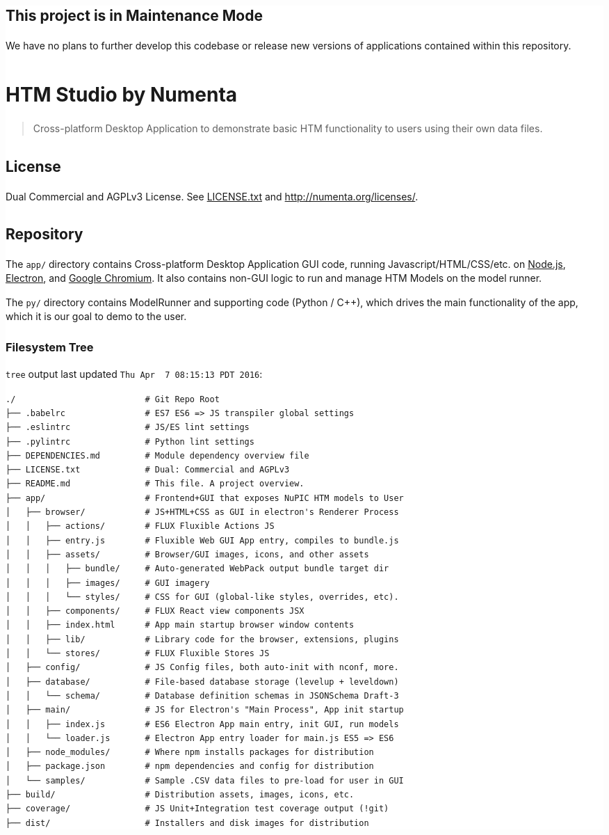 ## This project is in Maintenance Mode
We have no plans to further develop this codebase or release new versions of applications contained within this repository. 

# HTM Studio by Numenta

> Cross-platform Desktop Application to demonstrate basic HTM functionality to
> users using their own data files.


## License

Dual Commercial and AGPLv3 License. See [LICENSE.txt](LICENSE.txt)
and http://numenta.org/licenses/.


## Repository

The `app/` directory contains Cross-platform Desktop Application GUI code,
running Javascript/HTML/CSS/etc. on [Node.js](https://nodejs.org/),
[Electron](https://github.com/atom/electron), and
[Google Chromium](https://www.chromium.org/Home). It also contains non-GUI logic
to run and manage HTM Models on the model runner.

The `py/` directory contains ModelRunner and supporting code
(Python / C++), which drives the main functionality of the app, which it is our
goal to demo to the user.

### Filesystem Tree

`tree` output last updated `Thu Apr  7 08:15:13 PDT 2016`:

```shell
./                          # Git Repo Root
├── .babelrc                # ES7 ES6 => JS transpiler global settings
├── .eslintrc               # JS/ES lint settings
├── .pylintrc               # Python lint settings
├── DEPENDENCIES.md         # Module dependency overview file
├── LICENSE.txt             # Dual: Commercial and AGPLv3
├── README.md               # This file. A project overview.
├── app/                    # Frontend+GUI that exposes NuPIC HTM models to User
│   ├── browser/            # JS+HTML+CSS as GUI in electron's Renderer Process
│   │   ├── actions/        # FLUX Fluxible Actions JS
│   │   ├── entry.js        # Fluxible Web GUI App entry, compiles to bundle.js  
│   │   ├── assets/         # Browser/GUI images, icons, and other assets
│   │   │   ├── bundle/     # Auto-generated WebPack output bundle target dir
│   │   │   ├── images/     # GUI imagery
│   │   │   └── styles/     # CSS for GUI (global-like styles, overrides, etc).
│   │   ├── components/     # FLUX React view components JSX
│   │   ├── index.html      # App main startup browser window contents
│   │   ├── lib/            # Library code for the browser, extensions, plugins
│   │   └── stores/         # FLUX Fluxible Stores JS
│   ├── config/             # JS Config files, both auto-init with nconf, more.
│   ├── database/           # File-based database storage (levelup + leveldown)
│   │   └── schema/         # Database definition schemas in JSONSchema Draft-3
│   ├── main/               # JS for Electron's "Main Process", App init startup
│   │   ├── index.js        # ES6 Electron App main entry, init GUI, run models
│   │   └── loader.js       # Electron App entry loader for main.js ES5 => ES6
│   ├── node_modules/       # Where npm installs packages for distribution
│   ├── package.json        # npm dependencies and config for distribution
│   └── samples/            # Sample .CSV data files to pre-load for user in GUI
├── build/                  # Distribution assets, images, icons, etc.
├── coverage/               # JS Unit+Integration test coverage output (!git)
├── dist/                   # Installers and disk images for distribution
```